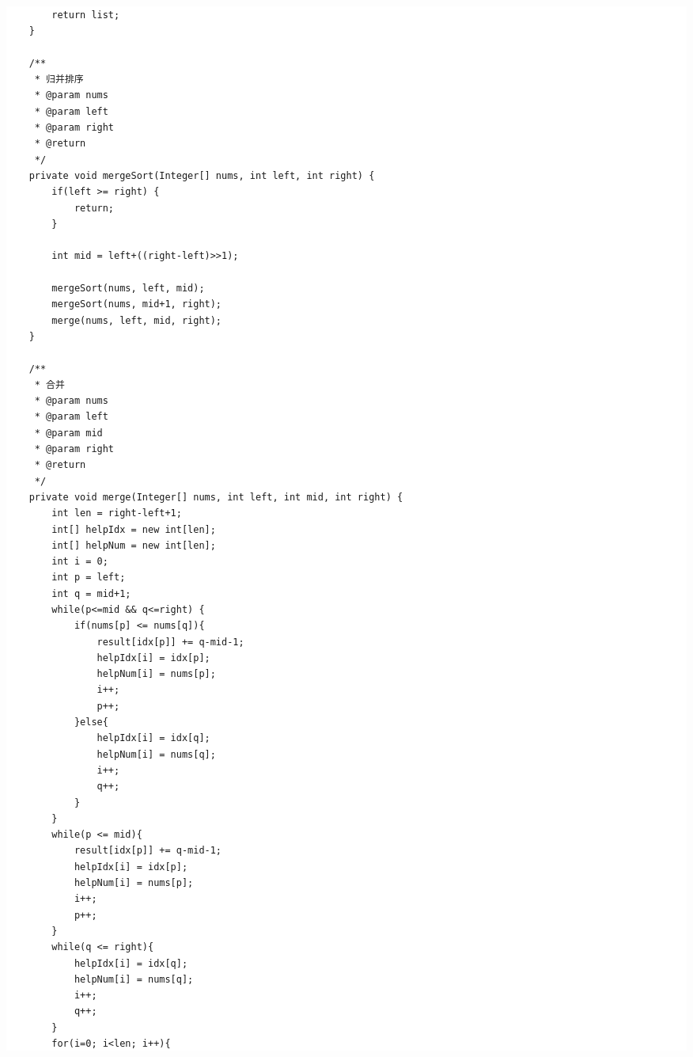             return list;
        }
    
        /**
         * 归并排序
         * @param nums
         * @param left
         * @param right
         * @return
         */
        private void mergeSort(Integer[] nums, int left, int right) {
            if(left >= right) {
                return;
            }
    
            int mid = left+((right-left)>>1);
    
            mergeSort(nums, left, mid);
            mergeSort(nums, mid+1, right);
            merge(nums, left, mid, right);
        }
    
        /**
         * 合并
         * @param nums
         * @param left
         * @param mid
         * @param right
         * @return
         */
        private void merge(Integer[] nums, int left, int mid, int right) {
            int len = right-left+1;
            int[] helpIdx = new int[len];
            int[] helpNum = new int[len];
            int i = 0;
            int p = left;
            int q = mid+1;
            while(p<=mid && q<=right) {
                if(nums[p] <= nums[q]){
                    result[idx[p]] += q-mid-1;
                    helpIdx[i] = idx[p];
                    helpNum[i] = nums[p];
                    i++;
                    p++;
                }else{
                    helpIdx[i] = idx[q];
                    helpNum[i] = nums[q];
                    i++;
                    q++;
                }
            }
            while(p <= mid){
                result[idx[p]] += q-mid-1;
                helpIdx[i] = idx[p];
                helpNum[i] = nums[p];
                i++;
                p++;
            }
            while(q <= right){
                helpIdx[i] = idx[q];
                helpNum[i] = nums[q];
                i++;
                q++;
            }
            for(i=0; i<len; i++){